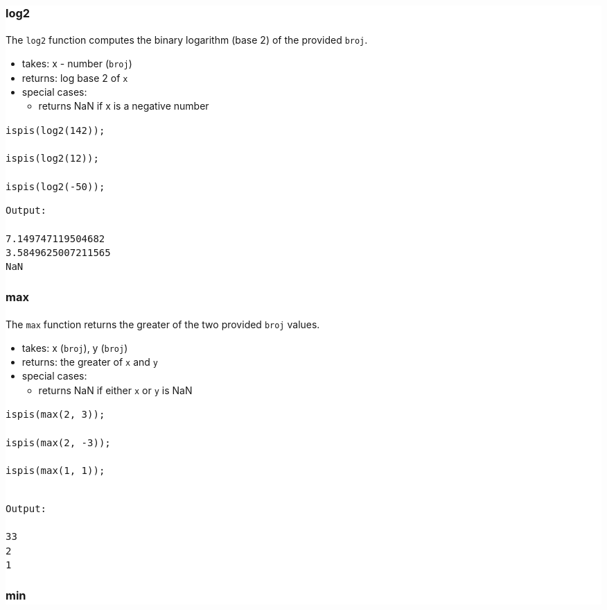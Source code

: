 
### log2

The `log2` function computes the binary logarithm (base 2) of the provided `broj`.

- takes: x - number (`broj`)
- returns: log base 2 of `x`
- special cases:
  * returns NaN if x is a negative number

<pre>
ispis(log2(<span class="number">142</span>))<span class="keyword">;</span>

ispis(log2(<span class="number">12</span>))<span class="keyword">;</span>

ispis(log2(<span class="number">-50</span>))<span class="keyword">;</span>
</pre>

<pre>
Output:

<span class="number">7.149747119504682</span>
<span class="number">3.5849625007211565</span>
NaN
</pre>

### max

The `max` function returns the greater of the two provided `broj` values.

- takes: x (`broj`), y (`broj`)
- returns: the greater of `x` and `y`
- special cases:
  * returns NaN if either `x` or `y` is NaN


<pre>
ispis(max(<span class="number">2</span><span class="keyword">,</span> <span class="number">3</span>))<span class="keyword">;</span>

ispis(max(<span class="number">2</span><span class="keyword">,</span> <span class="number">-3</span>))<span class="keyword">;</span>

ispis(max(<span class="number">1</span><span class="keyword">,</span> <span class="number">1</span>))<span class="keyword">;</span>

</pre>

<pre>
Output:

<span class="number">33</span>
<span class="number">2</span>
<span class="number">1</span>
</pre>

### min
